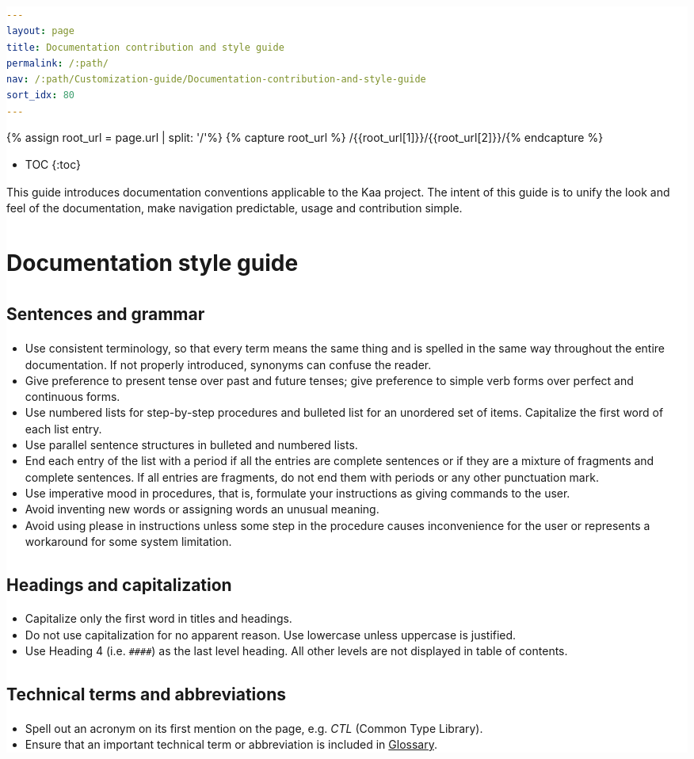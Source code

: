 ```yaml
---
layout: page
title: Documentation contribution and style guide
permalink: /:path/
nav: /:path/Customization-guide/Documentation-contribution-and-style-guide
sort_idx: 80
---
```

{% assign root_url = page.url | split: '/'%}
{% capture root_url  %} /{{root_url[1]}}/{{root_url[2]}}/{% endcapture %}

* TOC
{:toc}

This guide introduces documentation conventions applicable to the Kaa project. The intent of this guide is to unify the look and feel of the documentation, make navigation predictable, usage and contribution simple.

# Documentation style guide

## Sentences and grammar
* Use consistent terminology, so that every term means the same thing and is spelled in the same way throughout the entire documentation. If not properly introduced, synonyms can confuse the reader.
* Give preference to present tense over past and future tenses; give preference to simple verb forms over perfect and continuous forms.
* Use numbered lists for step-by-step procedures and bulleted list for an unordered set of items. Capitalize the first word of each list entry.
* Use parallel sentence structures in bulleted and numbered lists.
* End each entry of the list with a period if all the entries are complete sentences or if they are a mixture of fragments and complete sentences. If all entries are fragments, do not end them with periods or any other punctuation mark.
* Use imperative mood in procedures, that is, formulate your instructions as giving commands to the user.
* Avoid inventing new words or assigning words an unusual meaning.
* Avoid using please in instructions unless some step in the procedure causes inconvenience for the user or represents a workaround for some system limitation.

## Headings and capitalization
* Capitalize only the first word in titles and headings.
* Do not use capitalization for no apparent reason. Use lowercase unless uppercase is justified.
* Use Heading 4 (i.e. `####`) as the last level heading. All other levels are not displayed in table of contents.

## Technical terms and abbreviations
* Spell out an acronym on its first mention on the page, e.g. *CTL* (Common Type Library).
* Ensure that an important technical term or abbreviation is included in  [Glossary]({{root_url}}Glossary).

